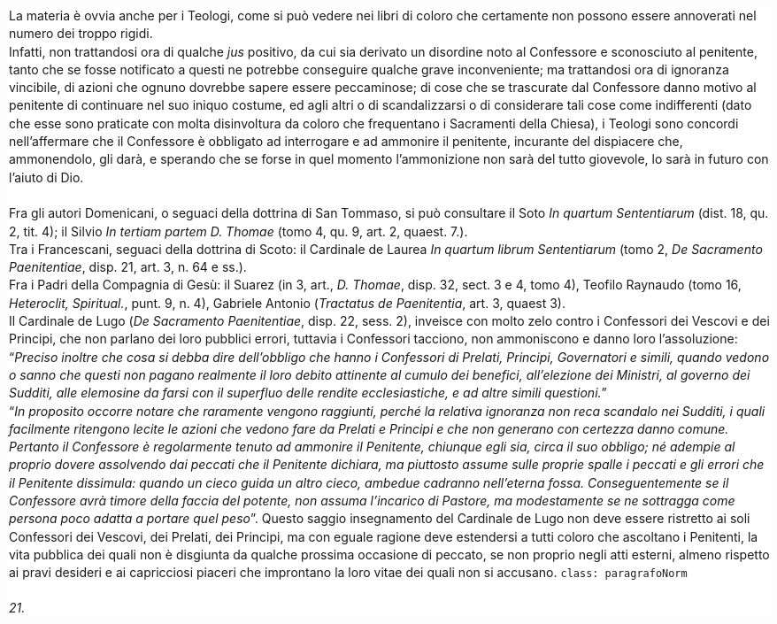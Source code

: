 La materia è ovvia anche per i Teologi, come si può vedere nei libri di coloro che certamente non possono essere annoverati nel numero dei troppo rigidi.<br>Infatti, non trattandosi ora di qualche *jus* positivo, da cui sia derivato un disordine noto al Confessore e sconosciuto al penitente, tanto che se fosse notificato a questi ne potrebbe conseguire qualche grave inconveniente; ma trattandosi ora di ignoranza vincibile, di azioni che ognuno dovrebbe sapere essere peccaminose; di cose che se trascurate dal Confessore danno motivo al penitente di continuare nel suo iniquo costume, ed agli altri o di scandalizzarsi o di considerare tali cose come indifferenti (dato che esse sono praticate con molta disinvoltura da coloro che frequentano i Sacramenti della Chiesa), i Teologi sono concordi nell’affermare che il Confessore è obbligato ad interrogare e ad ammonire il penitente, incurante del dispiacere che, ammonendolo, gli darà, e sperando che se forse in quel momento l’ammonizione non sarà del tutto giovevole, lo sarà in futuro con l’aiuto di Dio.<br><br>Fra gli autori Domenicani, o seguaci della dottrina di San Tommaso, si può consultare il Soto *In quartum Sententiarum* (dist. 18, qu. 2, tit. 4); il Silvio *In tertiam partem D. Thomae* (tomo 4, qu. 9, art. 2, quaest. 7.).<br>Tra i Francescani, seguaci della dottrina di Scoto: il Cardinale de Laurea *In quartum librum Sententiarum* (tomo 2, *De Sacramento Paenitentiae*, disp. 21, art. 3, n. 64 e ss.).<br>Fra i Padri della Compagnia di Gesù: il Suarez (in 3, art., *D. Thomae*, disp. 32, sect. 3 e 4, tomo 4), Teofilo Raynaudo (tomo 16, *Heteroclit, Spiritual.*, punt. 9, n. 4), Gabriele Antonio (*Tractatus de Paenitentia*, art. 3, quaest 3).<br>Il Cardinale de Lugo (*De Sacramento Paenitentiae*, disp. 22, sess. 2), inveisce con molto zelo contro i Confessori dei Vescovi e dei Principi, che non parlano dei loro pubblici errori, tuttavia i Confessori tacciono, non ammoniscono e danno loro l’assoluzione: “*Preciso inoltre che cosa si debba dire dell’obbligo che hanno i Confessori di Prelati, Principi, Governatori e simili, quando vedono o sanno che questi non pagano realmente il loro debito attinente al cumulo dei benefici, all’elezione dei Ministri, al governo dei Sudditi, alle elemosine da farsi con il superfluo delle rendite ecclesiastiche, e ad altre simili questioni.*”<br>“*In proposito occorre notare che raramente vengono raggiunti, perché la relativa ignoranza non reca scandalo nei Sudditi, i quali facilmente ritengono lecite le azioni che vedono fare da Prelati e Principi e che non generano con certezza danno comune. Pertanto il Confessore è regolarmente tenuto ad ammonire il Penitente, chiunque egli sia, circa il suo obbligo; né adempie al proprio dovere assolvendo dai peccati che il Penitente dichiara, ma piuttosto assume sulle proprie spalle i peccati e gli errori che il Penitente dissimula: quando un cieco guida un altro cieco, ambedue cadranno nell’eterna fossa. Conseguentemente se il Confessore avrà timore della faccia del potente, non assuma l’incarico di Pastore, ma modestamente se ne sottragga come persona poco adatta a portare quel peso*”. Questo saggio insegnamento del Cardinale de Lugo non deve essere ristretto ai soli Confessori dei Vescovi, dei Prelati, dei Principi, ma con eguale ragione deve estendersi a tutti coloro che ascoltano i Penitenti, la vita pubblica dei quali non è disgiunta da qualche prossima occasione di peccato, se non proprio negli atti esterni, almeno rispetto ai pravi desideri e ai capricciosi piaceri che improntano la loro vitae dei quali non si accusano. `class: paragrafoNorm`


###### 21.
